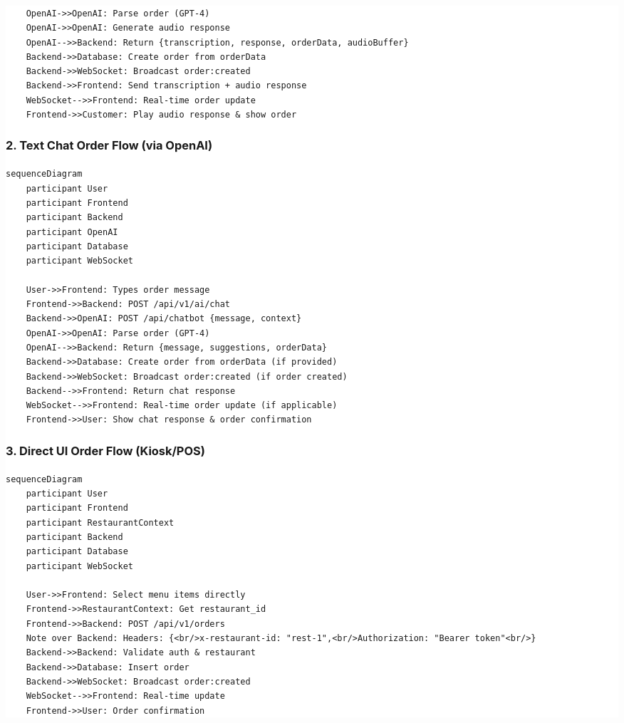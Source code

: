 ```mermaid
    OpenAI->>OpenAI: Parse order (GPT-4)
    OpenAI->>OpenAI: Generate audio response
    OpenAI-->>Backend: Return {transcription, response, orderData, audioBuffer}
    Backend->>Database: Create order from orderData
    Backend->>WebSocket: Broadcast order:created
    Backend->>Frontend: Send transcription + audio response
    WebSocket-->>Frontend: Real-time order update
    Frontend->>Customer: Play audio response & show order
```

### 2. Text Chat Order Flow (via OpenAI)

```mermaid
sequenceDiagram
    participant User
    participant Frontend
    participant Backend
    participant OpenAI
    participant Database
    participant WebSocket
    
    User->>Frontend: Types order message
    Frontend->>Backend: POST /api/v1/ai/chat
    Backend->>OpenAI: POST /api/chatbot {message, context}
    OpenAI->>OpenAI: Parse order (GPT-4)
    OpenAI-->>Backend: Return {message, suggestions, orderData}
    Backend->>Database: Create order from orderData (if provided)
    Backend->>WebSocket: Broadcast order:created (if order created)
    Backend-->>Frontend: Return chat response
    WebSocket-->>Frontend: Real-time order update (if applicable)
    Frontend->>User: Show chat response & order confirmation
```

### 3. Direct UI Order Flow (Kiosk/POS)

```mermaid
sequenceDiagram
    participant User
    participant Frontend
    participant RestaurantContext
    participant Backend
    participant Database
    participant WebSocket
    
    User->>Frontend: Select menu items directly
    Frontend->>RestaurantContext: Get restaurant_id
    Frontend->>Backend: POST /api/v1/orders
    Note over Backend: Headers: {<br/>x-restaurant-id: "rest-1",<br/>Authorization: "Bearer token"<br/>}
    Backend->>Backend: Validate auth & restaurant
    Backend->>Database: Insert order
    Backend->>WebSocket: Broadcast order:created
    WebSocket-->>Frontend: Real-time update
    Frontend->>User: Order confirmation
```

